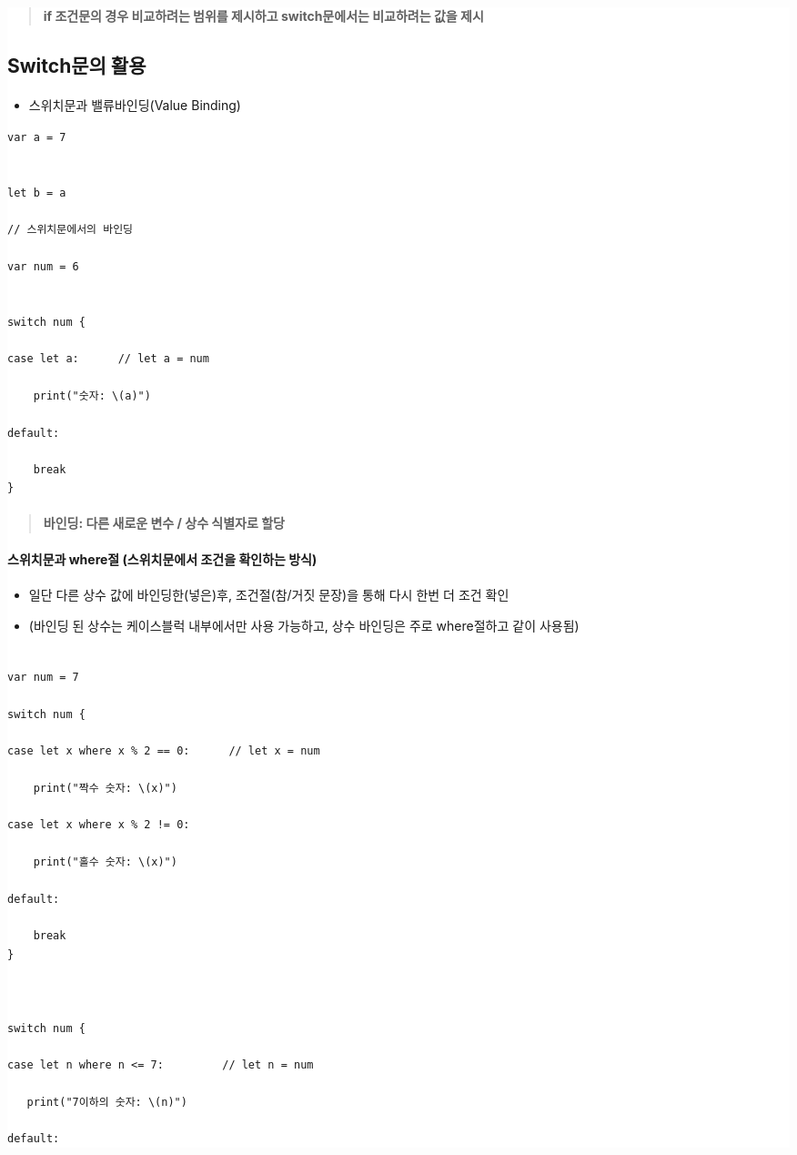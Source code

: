 > #### **if 조건문의 경우 비교하려는 범위를 제시하고 switch문에서는 비교하려는 값을 제시**

## Switch문의 활용

- 스위치문과 밸류바인딩(Value Binding)

```
var a = 7


let b = a

// 스위치문에서의 바인딩

var num = 6


switch num {

case let a:      // let a = num

    print("숫자: \(a)")

default:

    break
}

```

> #### **바인딩: 다른 새로운 변수 / 상수 식별자로 할당**

#### 스위치문과 where절 (스위치문에서 조건을 확인하는 방식)

- 일단 다른 상수 값에 바인딩한(넣은)후, 조건절(참/거짓 문장)을 통해 다시 한번 더 조건 확인

- (바인딩 된 상수는 케이스블럭 내부에서만 사용 가능하고, 상수 바인딩은 주로 where절하고 같이 사용됨)

```

var num = 7

switch num {

case let x where x % 2 == 0:      // let x = num

    print("짝수 숫자: \(x)")

case let x where x % 2 != 0:

    print("홀수 숫자: \(x)")

default:

    break
}



switch num {

case let n where n <= 7:         // let n = num

   print("7이하의 숫자: \(n)")

default:
```